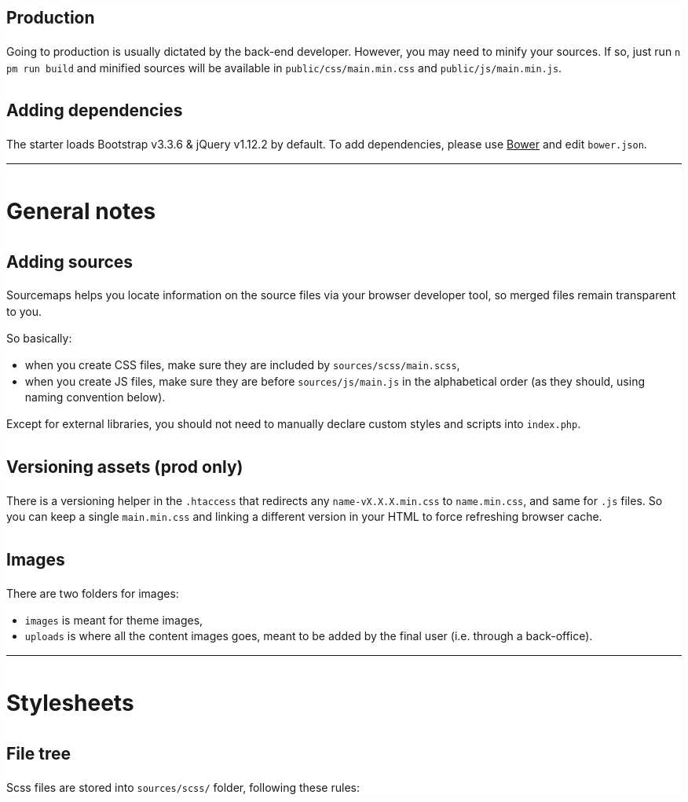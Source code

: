 ## Production
Going to production is usually dictated by the back-end developer.
However, you may need to minify your sources.
If so, just run `npm run build` and minified sources will be available in `public/css/main.min.css` and `public/js/main.min.js`.

## Adding dependencies
The starter loads Bootstrap v3.3.6 & jQuery v1.12.2 by default.
To add dependencies, please use [Bower](http://bower.io/) and edit `bower.json`.





---
# General notes

## Adding sources
Sourcemaps helps you locate information on the source files via your browser developer tool, so merged files remain transparent to you.

So basically:
- when you create CSS files, make sure they are included by `sources/scss/main.scss`,
- when you create JS files, make sure they are before `sources/js/main.js` in the alphabetical order (as they should, using naming convention below).

Except for external libraries, you should not need to manually declare custom styles and scripts into `index.php`.

## Versioning assets (prod only)
There is a versioning helper in the `.htaccess` that redirects any `name-vX.X.X.min.css` to `name.min.css`, and same for `.js` files.
So you can keep a single `main.min.css` and linking a different version in your HTML to force refreshing browser cache.

## Images
There are two folders for images:
- `images` is meant for theme images,
- `uploads` is where all the content images goes, meant to be added by the final user (i.e. through a back-office).




---
# Stylesheets

## File tree
Scss files are stored into `sources/scss/` folder, following these rules:
